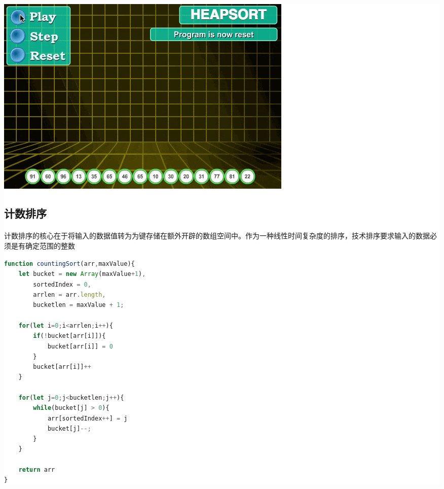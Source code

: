  ![img](../.vuepress/public/img/frontend/dpx.gif)

## 计数排序

计数排序的核心在于将输入的数据值转为为键存储在额外开辟的数组空间中。作为一种线性时间复杂度的排序，技术排序要求输入的数据必须是有确定范围的整数

```javascript
function countingSort(arr,maxValue){
    let bucket = new Array(maxValue+1),
        sortedIndex = 0,
        arrlen = arr.length,
        bucketlen = maxValue + 1;

    for(let i=0;i<arrlen;i++){
        if(!bucket[arr[i]]){
            bucket[arr[i]] = 0
        }
        bucket[arr[i]]++
    }

    for(let j=0;j<bucketlen;j++){
        while(bucket[j] > 0){
            arr[sortedIndex++] = j
            bucket[j]--;
        }
    }

    return arr
}
```
